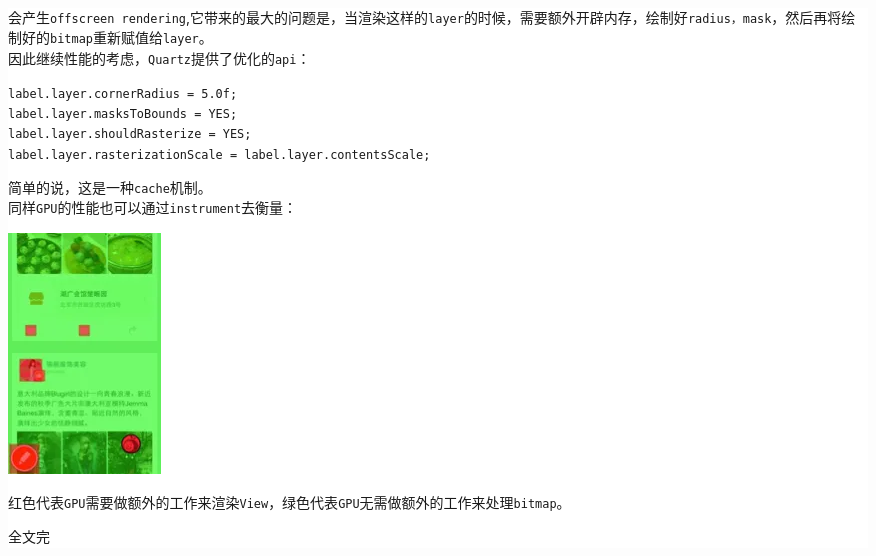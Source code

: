 会产生`offscreen rendering`,它带来的最大的问题是，当渲染这样的`layer`的时候，需要额外开辟内存，绘制好`radius，mask`，然后再将绘制好的`bitmap`重新赋值给`layer`。  
因此继续性能的考虑，`Quartz`提供了优化的`api`：

``` objc
label.layer.cornerRadius = 5.0f;
label.layer.masksToBounds = YES;
label.layer.shouldRasterize = YES;
label.layer.rasterizationScale = label.layer.contentsScale;

```

简单的说，这是一种`cache`机制。  
同样`GPU`的性能也可以通过`instrument`去衡量：

![](/assets/images/20171016UIViewRendering/RenderingResult.webp)

红色代表`GPU`需要做额外的工作来渲染`View`，绿色代表`GPU`无需做额外的工作来处理`bitmap`。

全文完
